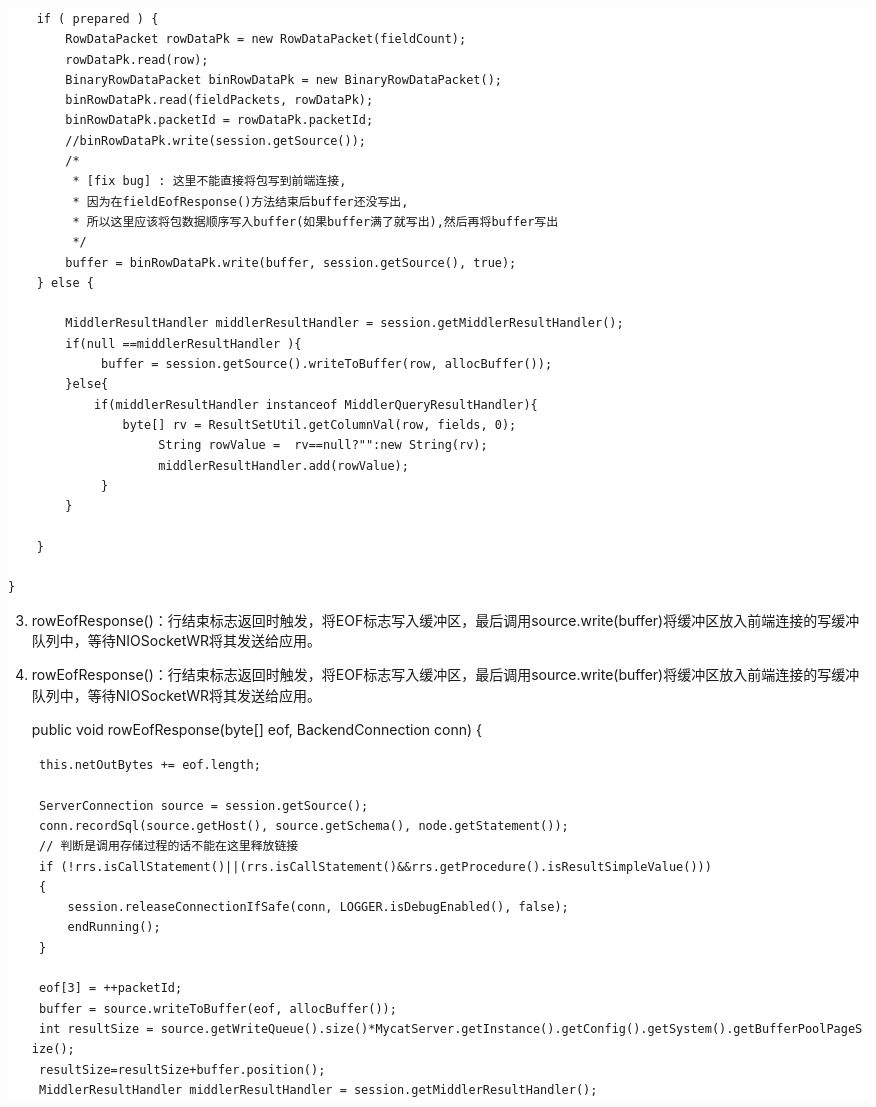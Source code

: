     	if ( prepared ) {			
    		RowDataPacket rowDataPk = new RowDataPacket(fieldCount);
    		rowDataPk.read(row);			
    		BinaryRowDataPacket binRowDataPk = new BinaryRowDataPacket();
    		binRowDataPk.read(fieldPackets, rowDataPk);
    		binRowDataPk.packetId = rowDataPk.packetId;
            //binRowDataPk.write(session.getSource());
    		/*
    		 * [fix bug] : 这里不能直接将包写到前端连接,
    		 * 因为在fieldEofResponse()方法结束后buffer还没写出,
    		 * 所以这里应该将包数据顺序写入buffer(如果buffer满了就写出),然后再将buffer写出
    		 */
    		buffer = binRowDataPk.write(buffer, session.getSource(), true);
    	} else {
    
    		MiddlerResultHandler middlerResultHandler = session.getMiddlerResultHandler();
            if(null ==middlerResultHandler ){
            	 buffer = session.getSource().writeToBuffer(row, allocBuffer());
    		}else{
    	        if(middlerResultHandler instanceof MiddlerQueryResultHandler){
    	        	byte[] rv = ResultSetUtil.getColumnVal(row, fields, 0);
    				 	 String rowValue =  rv==null?"":new String(rv);
    					 middlerResultHandler.add(rowValue);	
 				 }
			}
		 
		}
	
	}
	

3. rowEofResponse()：行结束标志返回时触发，将EOF标志写入缓冲区，最后调用source.write(buffer)将缓冲区放入前端连接的写缓冲队列中，等待NIOSocketWR将其发送给应用。
3. rowEofResponse()：行结束标志返回时触发，将EOF标志写入缓冲区，最后调用source.write(buffer)将缓冲区放入前端连接的写缓冲队列中，等待NIOSocketWR将其发送给应用。


    public void rowEofResponse(byte[] eof, BackendConnection conn) {
    	
    	this.netOutBytes += eof.length;
    	
    	ServerConnection source = session.getSource();
    	conn.recordSql(source.getHost(), source.getSchema(), node.getStatement());
        // 判断是调用存储过程的话不能在这里释放链接
    	if (!rrs.isCallStatement()||(rrs.isCallStatement()&&rrs.getProcedure().isResultSimpleValue())) 
    	{
    		session.releaseConnectionIfSafe(conn, LOGGER.isDebugEnabled(), false);
    		endRunning();
    	}
    
    	eof[3] = ++packetId;
    	buffer = source.writeToBuffer(eof, allocBuffer());
    	int resultSize = source.getWriteQueue().size()*MycatServer.getInstance().getConfig().getSystem().getBufferPoolPageSize();
    	resultSize=resultSize+buffer.position();
    	MiddlerResultHandler middlerResultHandler = session.getMiddlerResultHandler();
    